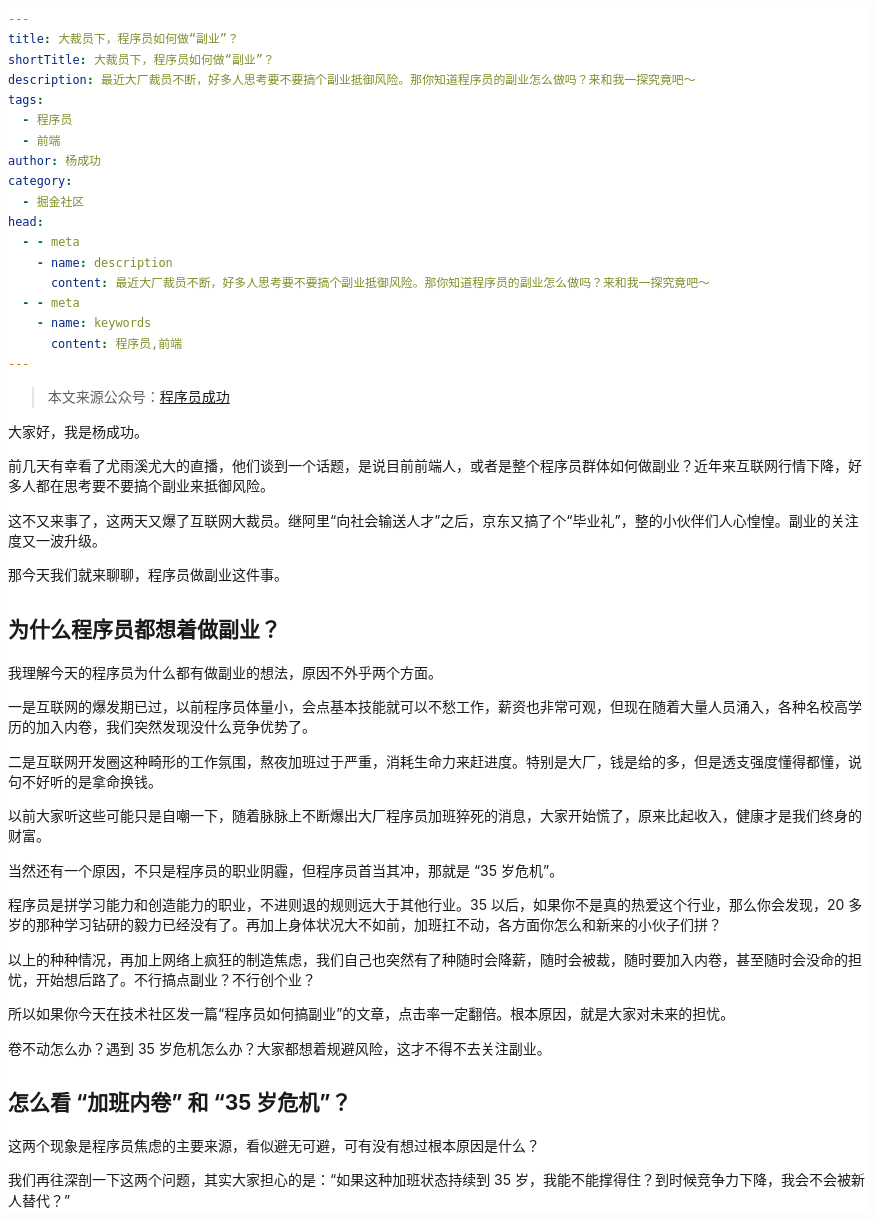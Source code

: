 ```yaml
---
title: 大裁员下，程序员如何做“副业”？
shortTitle: 大裁员下，程序员如何做“副业”？
description: 最近大厂裁员不断，好多人思考要不要搞个副业抵御风险。那你知道程序员的副业怎么做吗？来和我一探究竟吧～
tags:
  - 程序员
  - 前端
author: 杨成功
category:
  - 掘金社区
head:
  - - meta
    - name: description
      content: 最近大厂裁员不断，好多人思考要不要搞个副业抵御风险。那你知道程序员的副业怎么做吗？来和我一探究竟吧～
  - - meta
    - name: keywords
      content: 程序员,前端
---
```


> 本文来源公众号：[程序员成功](https://www.ruims.top/static/wxpub.png)

大家好，我是杨成功。

前几天有幸看了尤雨溪尤大的直播，他们谈到一个话题，是说目前前端人，或者是整个程序员群体如何做副业？近年来互联网行情下降，好多人都在思考要不要搞个副业来抵御风险。

这不又来事了，这两天又爆了互联网大裁员。继阿里“向社会输送人才”之后，京东又搞了个“毕业礼”，整的小伙伴们人心惶惶。副业的关注度又一波升级。

那今天我们就来聊聊，程序员做副业这件事。

## 为什么程序员都想着做副业？

我理解今天的程序员为什么都有做副业的想法，原因不外乎两个方面。

一是互联网的爆发期已过，以前程序员体量小，会点基本技能就可以不愁工作，薪资也非常可观，但现在随着大量人员涌入，各种名校高学历的加入内卷，我们突然发现没什么竞争优势了。

二是互联网开发圈这种畸形的工作氛围，熬夜加班过于严重，消耗生命力来赶进度。特别是大厂，钱是给的多，但是透支强度懂得都懂，说句不好听的是拿命换钱。

以前大家听这些可能只是自嘲一下，随着脉脉上不断爆出大厂程序员加班猝死的消息，大家开始慌了，原来比起收入，健康才是我们终身的财富。

当然还有一个原因，不只是程序员的职业阴霾，但程序员首当其冲，那就是 “35 岁危机”。

程序员是拼学习能力和创造能力的职业，不进则退的规则远大于其他行业。35 以后，如果你不是真的热爱这个行业，那么你会发现，20 多岁的那种学习钻研的毅力已经没有了。再加上身体状况大不如前，加班扛不动，各方面你怎么和新来的小伙子们拼？

以上的种种情况，再加上网络上疯狂的制造焦虑，我们自己也突然有了种随时会降薪，随时会被裁，随时要加入内卷，甚至随时会没命的担忧，开始想后路了。不行搞点副业？不行创个业？

所以如果你今天在技术社区发一篇“程序员如何搞副业”的文章，点击率一定翻倍。根本原因，就是大家对未来的担忧。

卷不动怎么办？遇到 35 岁危机怎么办？大家都想着规避风险，这才不得不去关注副业。

## 怎么看 “加班内卷” 和 “35 岁危机”？

这两个现象是程序员焦虑的主要来源，看似避无可避，可有没有想过根本原因是什么？

我们再往深剖一下这两个问题，其实大家担心的是：“如果这种加班状态持续到 35 岁，我能不能撑得住？到时候竞争力下降，我会不会被新人替代？”
